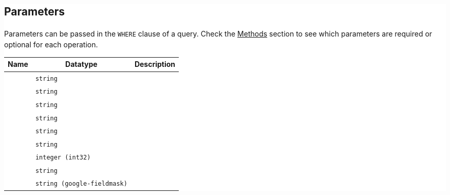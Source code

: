 </tbody>
</table>

## Parameters

Parameters can be passed in the `WHERE` clause of a query. Check the [Methods](#methods) section to see which parameters are required or optional for each operation.

<table>
<thead>
    <tr>
    <th>Name</th>
    <th>Datatype</th>
    <th>Description</th>
    </tr>
</thead>
<tbody>
<tr id="parameter-ekmConnectionsId">
    <td><CopyableCode code="ekmConnectionsId" /></td>
    <td><code>string</code></td>
    <td></td>
</tr>
<tr id="parameter-locationsId">
    <td><CopyableCode code="locationsId" /></td>
    <td><code>string</code></td>
    <td></td>
</tr>
<tr id="parameter-projectsId">
    <td><CopyableCode code="projectsId" /></td>
    <td><code>string</code></td>
    <td></td>
</tr>
<tr id="parameter-ekmConnectionId">
    <td><CopyableCode code="ekmConnectionId" /></td>
    <td><code>string</code></td>
    <td></td>
</tr>
<tr id="parameter-filter">
    <td><CopyableCode code="filter" /></td>
    <td><code>string</code></td>
    <td></td>
</tr>
<tr id="parameter-orderBy">
    <td><CopyableCode code="orderBy" /></td>
    <td><code>string</code></td>
    <td></td>
</tr>
<tr id="parameter-pageSize">
    <td><CopyableCode code="pageSize" /></td>
    <td><code>integer (int32)</code></td>
    <td></td>
</tr>
<tr id="parameter-pageToken">
    <td><CopyableCode code="pageToken" /></td>
    <td><code>string</code></td>
    <td></td>
</tr>
<tr id="parameter-updateMask">
    <td><CopyableCode code="updateMask" /></td>
    <td><code>string (google-fieldmask)</code></td>
    <td></td>
</tr>
</tbody>
</table>